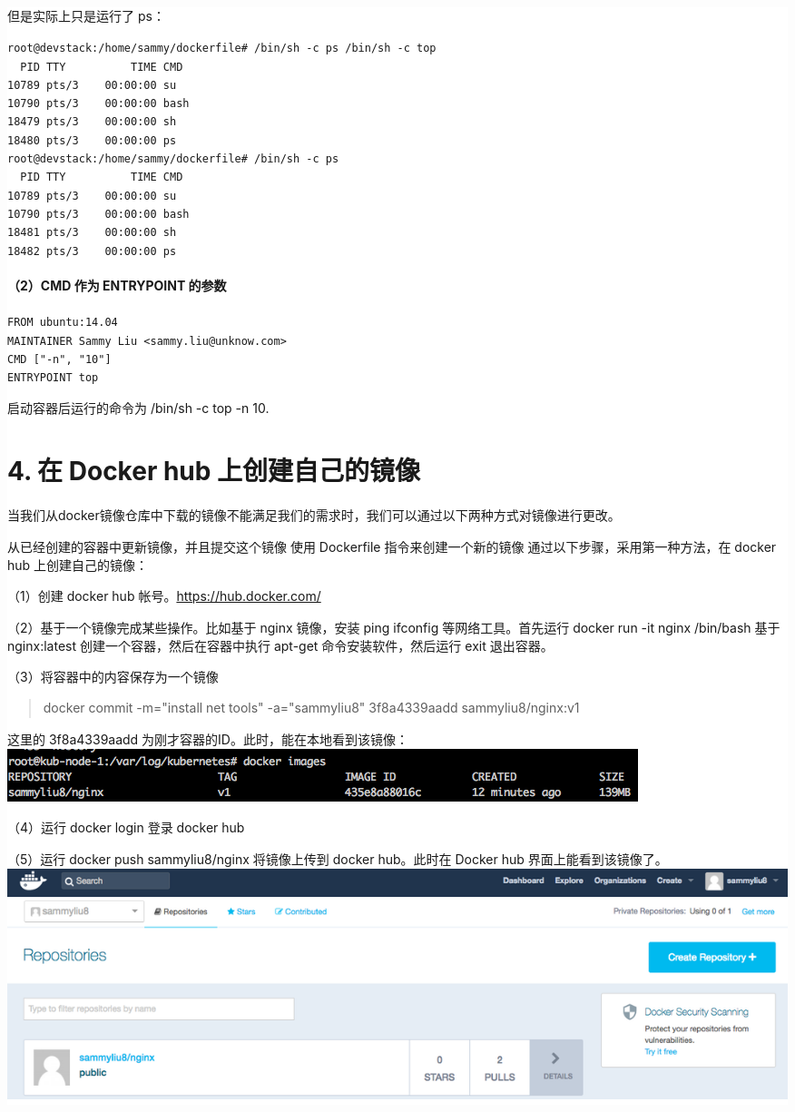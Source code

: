 但是实际上只是运行了 ps：
```
root@devstack:/home/sammy/dockerfile# /bin/sh -c ps /bin/sh -c top
  PID TTY          TIME CMD
10789 pts/3    00:00:00 su
10790 pts/3    00:00:00 bash
18479 pts/3    00:00:00 sh
18480 pts/3    00:00:00 ps
root@devstack:/home/sammy/dockerfile# /bin/sh -c ps
  PID TTY          TIME CMD
10789 pts/3    00:00:00 su
10790 pts/3    00:00:00 bash
18481 pts/3    00:00:00 sh
18482 pts/3    00:00:00 ps
```
#### （2）CMD 作为 ENTRYPOINT 的参数
```
FROM ubuntu:14.04
MAINTAINER Sammy Liu <sammy.liu@unknow.com>
CMD ["-n", "10"]
ENTRYPOINT top
```
启动容器后运行的命令为 /bin/sh -c top -n 10.

# 4. 在 Docker hub 上创建自己的镜像
当我们从docker镜像仓库中下载的镜像不能满足我们的需求时，我们可以通过以下两种方式对镜像进行更改。

从已经创建的容器中更新镜像，并且提交这个镜像
使用 Dockerfile 指令来创建一个新的镜像
通过以下步骤，采用第一种方法，在 docker hub 上创建自己的镜像：

（1）创建 docker hub 帐号。https://hub.docker.com/

（2）基于一个镜像完成某些操作。比如基于 nginx 镜像，安装 ping ifconfig 等网络工具。首先运行 docker run -it nginx /bin/bash 基于 nginx:latest 创建一个容器，然后在容器中执行 apt-get 命令安装软件，然后运行 exit 退出容器。

（3）将容器中的内容保存为一个镜像

> docker commit -m="install net tools" -a="sammyliu8" 3f8a4339aadd sammyliu8/nginx:v1

这里的 3f8a4339aadd 为刚才容器的ID。此时，能在本地看到该镜像：
![](https://github.com/huide9/TOI/blob/master/docs/img/image.example.cli.png)

（4）运行 docker login 登录 docker hub

（5）运行 docker push sammyliu8/nginx 将镜像上传到 docker hub。此时在 Docker hub 界面上能看到该镜像了。
![Docker Hub Interface](https://github.com/huide9/TOI/blob/master/docs/img/docker.hub.png)

